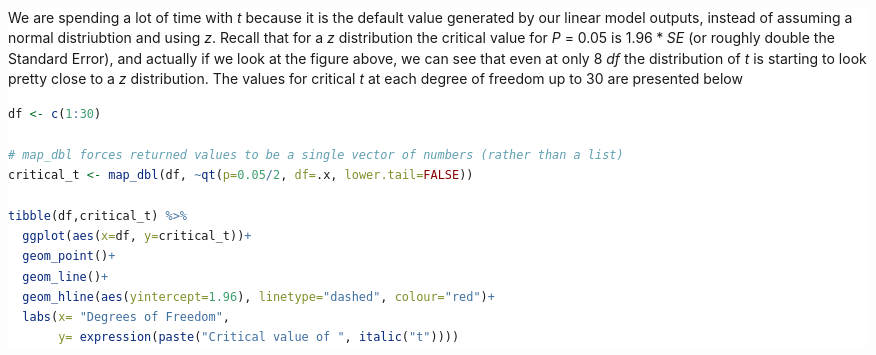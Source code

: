 We are spending a lot of time with *t* because it is the default value generated by our linear model outputs, instead of assuming a normal distriubtion and using *z*. Recall that for a *z* distribution the critical value for *P* = 0.05 is $1.96 * SE$ (or roughly double the Standard Error), and actually if we look at the figure above, we can see that even at only 8 *df* the distribution of *t* is starting to look pretty close to a *z* distribution. The values for critical *t* at each degree of freedom up to 30 are presented below


```r
df <- c(1:30)

# map_dbl forces returned values to be a single vector of numbers (rather than a list)
critical_t <- map_dbl(df, ~qt(p=0.05/2, df=.x, lower.tail=FALSE))

tibble(df,critical_t) %>% 
  ggplot(aes(x=df, y=critical_t))+
  geom_point()+
  geom_line()+
  geom_hline(aes(yintercept=1.96), linetype="dashed", colour="red")+
  labs(x= "Degrees of Freedom",
       y= expression(paste("Critical value of ", italic("t"))))
```
